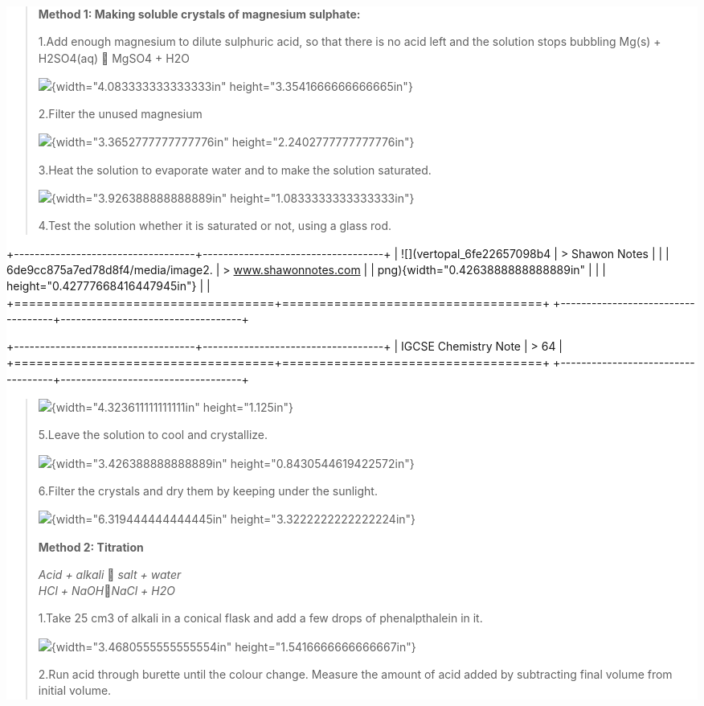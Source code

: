 > **Method 1: Making soluble crystals of magnesium sulphate:**
>
> 1.Add enough magnesium to dilute sulphuric acid, so that there is no
> acid left and the solution stops bubbling Mg(s) + H2SO4(aq)  MgSO4 +
> H2O
>
> ![](vertopal_6fe22657098b46de9cc875a7ed78d8f4/media/image65.png){width="4.083333333333333in"
> height="3.3541666666666665in"}
>
> 2.Filter the unused magnesium
>
> ![](vertopal_6fe22657098b46de9cc875a7ed78d8f4/media/image66.png){width="3.3652777777777776in"
> height="2.2402777777777776in"}
>
> 3.Heat the solution to evaporate water and to make the solution
> saturated.
>
> ![](vertopal_6fe22657098b46de9cc875a7ed78d8f4/media/image67.png){width="3.926388888888889in"
> height="1.0833333333333333in"}
>
> 4.Test the solution whether it is saturated or not, using a glass rod.

+-----------------------------------+-----------------------------------+
| ![](vertopal_6fe22657098b4 | > Shawon Notes \| |
| 6de9cc875a7ed78d8f4/media/image2. | > www.shawonnotes.com |
| png){width="0.4263888888888889in" | |
| height="0.42777668416447945in"} | |
+===================================+===================================+
+-----------------------------------+-----------------------------------+

+-----------------------------------+-----------------------------------+
| IGCSE Chemistry Note | > 64 |
+===================================+===================================+
+-----------------------------------+-----------------------------------+

> ![](vertopal_6fe22657098b46de9cc875a7ed78d8f4/media/image68.png){width="4.323611111111111in"
> height="1.125in"}
>
> 5.Leave the solution to cool and crystallize.
>
> ![](vertopal_6fe22657098b46de9cc875a7ed78d8f4/media/image69.png){width="3.426388888888889in"
> height="0.8430544619422572in"}
>
> 6.Filter the crystals and dry them by keeping under the sunlight.
>
> ![](vertopal_6fe22657098b46de9cc875a7ed78d8f4/media/image70.png){width="6.319444444444445in"
> height="3.3222222222222224in"}
>
> **Method 2: Titration**
>
> _Acid + alkali_  _salt + water_\
> *HCl + NaOH**NaCl + H2O*
>
> 1.Take 25 cm3 of alkali in a conical flask and add a few drops of
> phenalpthalein in it.
>
> ![](vertopal_6fe22657098b46de9cc875a7ed78d8f4/media/image71.png){width="3.4680555555555554in"
> height="1.5416666666666667in"}
>
> 2.Run acid through burette until the colour change. Measure the amount
> of acid added by subtracting final volume from initial volume.
